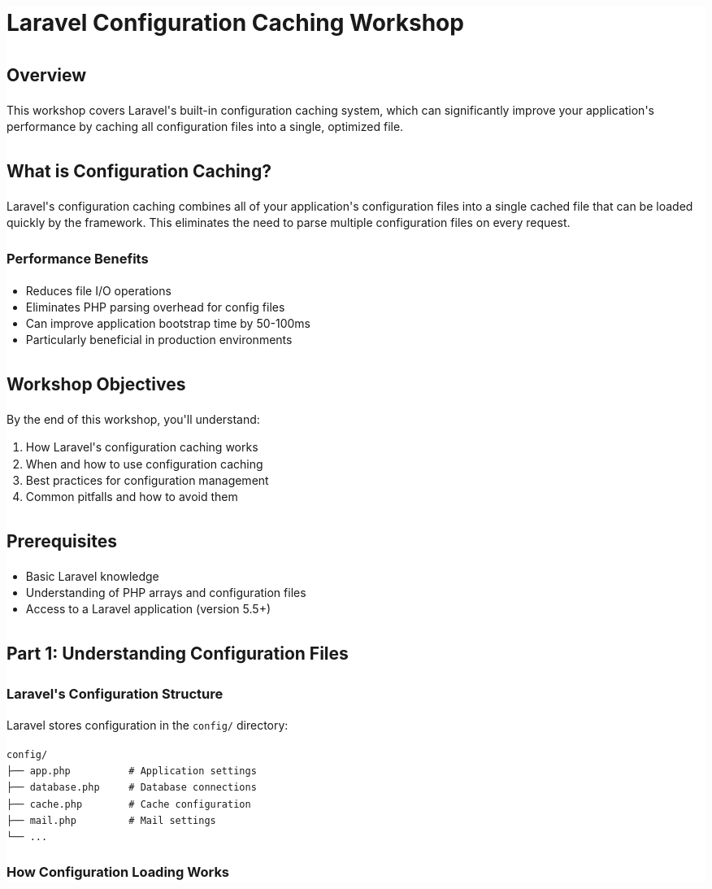 # Laravel Configuration Caching Workshop

## Overview
This workshop covers Laravel's built-in configuration caching system, which can significantly improve your application's performance by caching all configuration files into a single, optimized file.

## What is Configuration Caching?

Laravel's configuration caching combines all of your application's configuration files into a single cached file that can be loaded quickly by the framework. This eliminates the need to parse multiple configuration files on every request.

### Performance Benefits
- Reduces file I/O operations
- Eliminates PHP parsing overhead for config files
- Can improve application bootstrap time by 50-100ms
- Particularly beneficial in production environments

## Workshop Objectives

By the end of this workshop, you'll understand:
1. How Laravel's configuration caching works
2. When and how to use configuration caching
3. Best practices for configuration management
4. Common pitfalls and how to avoid them

## Prerequisites

- Basic Laravel knowledge
- Understanding of PHP arrays and configuration files
- Access to a Laravel application (version 5.5+)

## Part 1: Understanding Configuration Files

### Laravel's Configuration Structure

Laravel stores configuration in the `config/` directory:
```
config/
├── app.php          # Application settings
├── database.php     # Database connections
├── cache.php        # Cache configuration
├── mail.php         # Mail settings
└── ...
```

### How Configuration Loading Works
